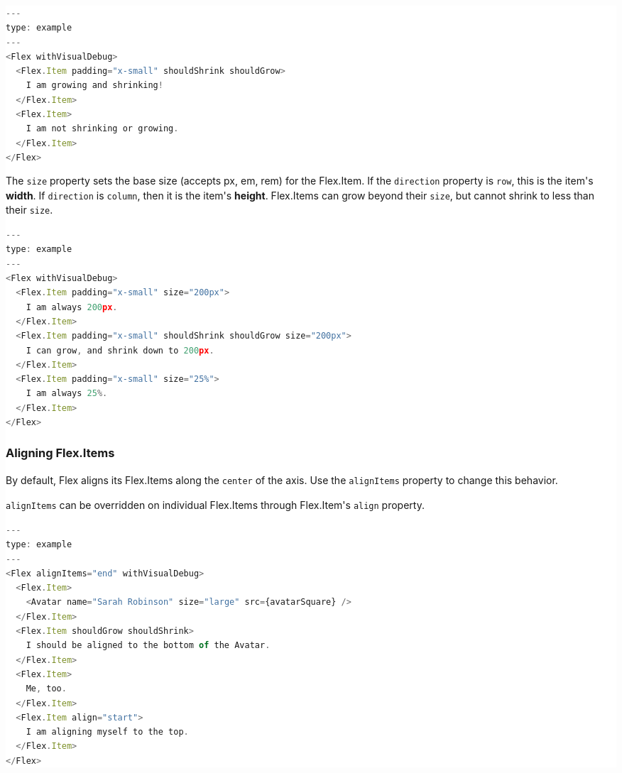 ```js
---
type: example
---
<Flex withVisualDebug>
  <Flex.Item padding="x-small" shouldShrink shouldGrow>
    I am growing and shrinking!
  </Flex.Item>
  <Flex.Item>
    I am not shrinking or growing.
  </Flex.Item>
</Flex>
```

The `size` property sets the base size (accepts px, em, rem) for the Flex.Item. If the
`direction` property is `row`, this is the item's **width**. If `direction` is `column`,
then it is the item's **height**. Flex.Items can grow beyond their `size`, but cannot
shrink to less than their `size`.

```js
---
type: example
---
<Flex withVisualDebug>
  <Flex.Item padding="x-small" size="200px">
    I am always 200px.
  </Flex.Item>
  <Flex.Item padding="x-small" shouldShrink shouldGrow size="200px">
    I can grow, and shrink down to 200px.
  </Flex.Item>
  <Flex.Item padding="x-small" size="25%">
    I am always 25%.
  </Flex.Item>
</Flex>
```

### Aligning Flex.Items

By default, Flex aligns its Flex.Items along the `center` of the axis. Use the `alignItems`
property to change this behavior.

`alignItems` can be overridden on individual Flex.Items through Flex.Item's `align` property.

```js
---
type: example
---
<Flex alignItems="end" withVisualDebug>
  <Flex.Item>
    <Avatar name="Sarah Robinson" size="large" src={avatarSquare} />
  </Flex.Item>
  <Flex.Item shouldGrow shouldShrink>
    I should be aligned to the bottom of the Avatar.
  </Flex.Item>
  <Flex.Item>
    Me, too.
  </Flex.Item>
  <Flex.Item align="start">
    I am aligning myself to the top.
  </Flex.Item>
</Flex>
```
